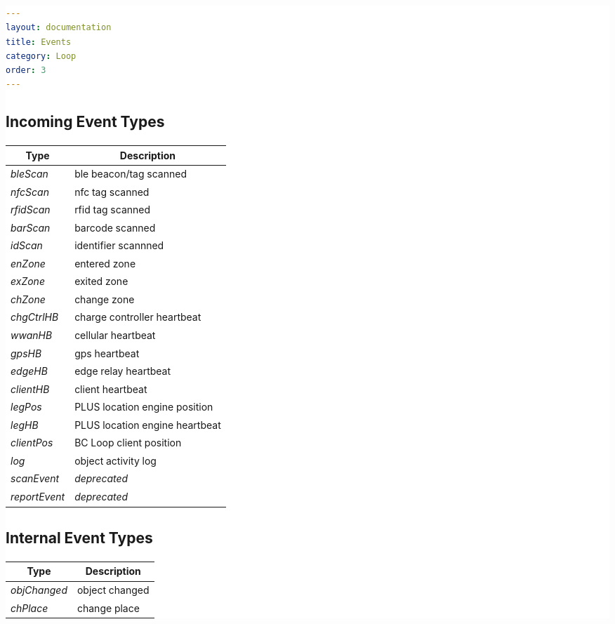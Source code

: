 ```yaml
---
layout: documentation
title: Events
category: Loop
order: 3
---
```



## Incoming Event Types

| Type    | Description |
|---------------|----------------------------------|
| *bleScan* | ble beacon/tag scanned | 
| *nfcScan* | nfc tag scanned |
| *rfidScan* | rfid tag scanned |
| *barScan* | barcode scanned |
| *idScan* | identifier scannned |
| *enZone* | entered zone |
| *exZone* | exited zone |
| *chZone* | change zone |
| *chgCtrlHB* | charge controller heartbeat |
| *wwanHB* | cellular heartbeat |
| *gpsHB* | gps heartbeat |
| *edgeHB* | edge relay heartbeat |
| *clientHB* | client heartbeat |
| *legPos* | PLUS location engine position |
| *legHB* | PLUS location engine heartbeat |
| *clientPos* | BC Loop client position |
| *log* | object activity log |
| *scanEvent* | *deprecated* |
| *reportEvent* | *deprecated* |

## Internal Event Types

| Type    | Description |
|---------------|----------------------------------|
| *objChanged* | object changed |
| *chPlace* | change place |
